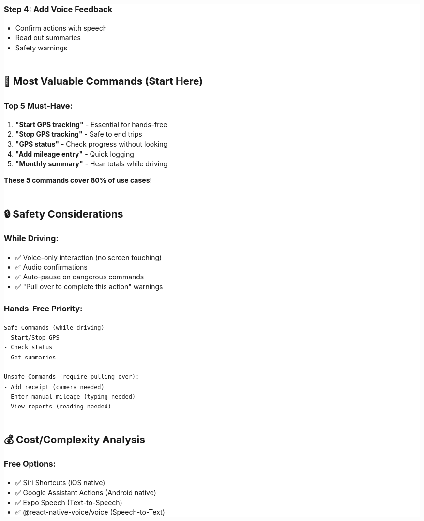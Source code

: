 ### **Step 4: Add Voice Feedback**
- Confirm actions with speech
- Read out summaries
- Safety warnings

---

## 🎯 Most Valuable Commands (Start Here)

### **Top 5 Must-Have:**
1. **"Start GPS tracking"** - Essential for hands-free
2. **"Stop GPS tracking"** - Safe to end trips
3. **"GPS status"** - Check progress without looking
4. **"Add mileage entry"** - Quick logging
5. **"Monthly summary"** - Hear totals while driving

**These 5 commands cover 80% of use cases!**

---

## 🔒 Safety Considerations

### **While Driving:**
- ✅ Voice-only interaction (no screen touching)
- ✅ Audio confirmations
- ✅ Auto-pause on dangerous commands
- ✅ "Pull over to complete this action" warnings

### **Hands-Free Priority:**
```
Safe Commands (while driving):
- Start/Stop GPS
- Check status
- Get summaries

Unsafe Commands (require pulling over):
- Add receipt (camera needed)
- Enter manual mileage (typing needed)
- View reports (reading needed)
```

---

## 💰 Cost/Complexity Analysis

### **Free Options:**
- ✅ Siri Shortcuts (iOS native)
- ✅ Google Assistant Actions (Android native)
- ✅ Expo Speech (Text-to-Speech)
- ✅ @react-native-voice/voice (Speech-to-Text)
